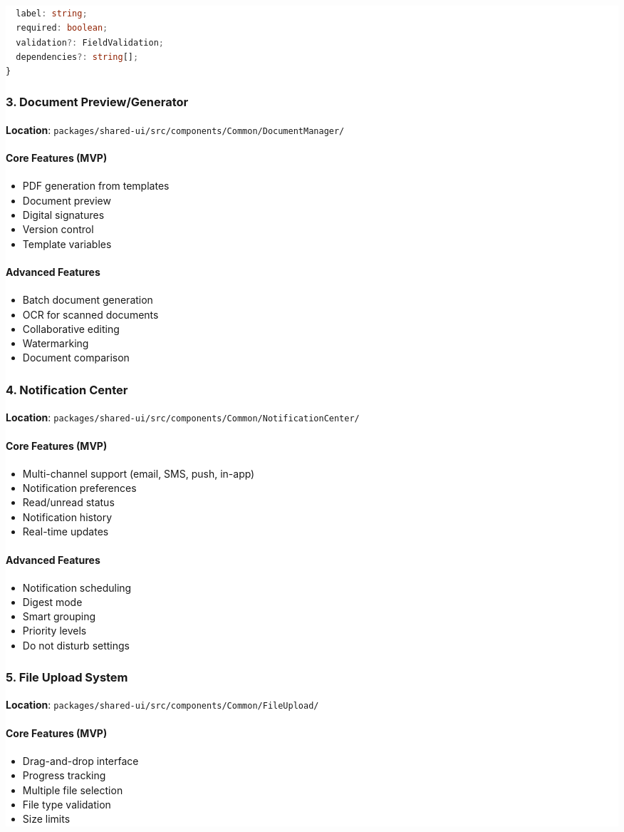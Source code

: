```typescript
  label: string;
  required: boolean;
  validation?: FieldValidation;
  dependencies?: string[];
}
```

### 3. Document Preview/Generator

**Location**: `packages/shared-ui/src/components/Common/DocumentManager/`

#### Core Features (MVP)
- PDF generation from templates
- Document preview
- Digital signatures
- Version control
- Template variables

#### Advanced Features
- Batch document generation
- OCR for scanned documents
- Collaborative editing
- Watermarking
- Document comparison

### 4. Notification Center

**Location**: `packages/shared-ui/src/components/Common/NotificationCenter/`

#### Core Features (MVP)
- Multi-channel support (email, SMS, push, in-app)
- Notification preferences
- Read/unread status
- Notification history
- Real-time updates

#### Advanced Features
- Notification scheduling
- Digest mode
- Smart grouping
- Priority levels
- Do not disturb settings

### 5. File Upload System

**Location**: `packages/shared-ui/src/components/Common/FileUpload/`

#### Core Features (MVP)
- Drag-and-drop interface
- Progress tracking
- Multiple file selection
- File type validation
- Size limits
